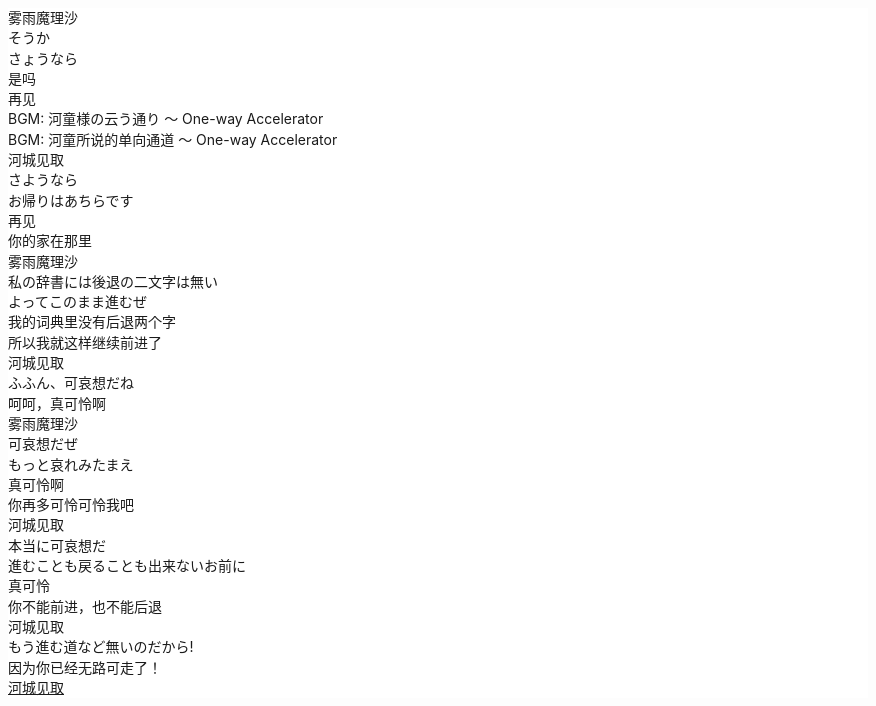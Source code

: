 <td id="雾雨魔理沙" class="tt-char" lang="zh"><div class="poem">雾雨魔理沙</div></td><td class="tt-ja" lang="ja"><div class="poem">そうか<br>さょうなら</div></td><td class="tt-zh" lang="zh"><div class="poem">是吗<br>再见</div></td></tr><tr class="tt-header" id="Stage_Phantasm-34" data-pos="&#91;&quot;Stage Phantasm&quot;,34&#93;"><td id="" class="tt-h" lang="zh"><div class="poem"></div></td><td class="tt-ja" lang="ja"><div class="poem">BGM: 河童様の云う通り ～ One-way Accelerator</div></td><td class="tt-zh" lang="zh"><div class="poem">BGM: 河童所说的单向通道 ～ One-way Accelerator</div></td></tr><tr class="tt-content" id="Stage_Phantasm-35" data-pos="&#91;&quot;Stage Phantasm&quot;,35&#93;"><td id="河城见取" class="tt-char" lang="zh"><div class="poem">河城见取</div></td><td class="tt-ja" lang="ja"><div class="poem">さようなら<br>お帰りはあちらです</div></td><td class="tt-zh" lang="zh"><div class="poem">再见<br>你的家在那里</div></td></tr><tr class="tt-content" id="Stage_Phantasm-36" data-pos="&#91;&quot;Stage Phantasm&quot;,36&#93;"><td id="雾雨魔理沙" class="tt-char" lang="zh"><div class="poem">雾雨魔理沙</div></td><td class="tt-ja" lang="ja"><div class="poem">私の辞書には後退の二文字は無い<br>よってこのまま進むぜ</div></td><td class="tt-zh" lang="zh"><div class="poem">我的词典里没有后退两个字<br>所以我就这样继续前进了</div></td></tr><tr class="tt-content" id="Stage_Phantasm-37" data-pos="&#91;&quot;Stage Phantasm&quot;,37&#93;"><td id="河城见取" class="tt-char" lang="zh"><div class="poem">河城见取</div></td><td class="tt-ja" lang="ja"><div class="poem">ふふん、可哀想だね</div></td><td class="tt-zh" lang="zh"><div class="poem">呵呵，真可怜啊</div></td></tr><tr class="tt-content" id="Stage_Phantasm-38" data-pos="&#91;&quot;Stage Phantasm&quot;,38&#93;"><td id="雾雨魔理沙" class="tt-char" lang="zh"><div class="poem">雾雨魔理沙</div></td><td class="tt-ja" lang="ja"><div class="poem">可哀想だぜ<br>もっと哀れみたまえ</div></td><td class="tt-zh" lang="zh"><div class="poem">真可怜啊<br>你再多可怜可怜我吧</div></td></tr><tr class="tt-content" id="Stage_Phantasm-39" data-pos="&#91;&quot;Stage Phantasm&quot;,39&#93;"><td id="河城见取" class="tt-char" lang="zh"><div class="poem">河城见取</div></td><td class="tt-ja" lang="ja"><div class="poem">本当に可哀想だ<br>進むことも戻ることも出来ないお前に</div></td><td class="tt-zh" lang="zh"><div class="poem">真可怜<br>你不能前进，也不能后退</div></td></tr><tr class="tt-content" id="Stage_Phantasm-40" data-pos="&#91;&quot;Stage Phantasm&quot;,40&#93;"><td id="河城见取" class="tt-char" lang="zh"><div class="poem">河城见取</div></td><td class="tt-ja" lang="ja"><div class="poem">もう進む道など無いのだから!</div></td><td class="tt-zh" lang="zh"><div class="poem">因为你已经无路可走了！</div></td></tr><tr class="tt-status-header" id="Stage_Phantasm-41" data-pos="&#91;&quot;Stage Phantasm&quot;,41&#93;"><td class="tt-s" lang="zh"><div class="poem"></div></td><td colspan="2" class="tt-status" lang="zh"><div class="poem"><a href="./河城见取.md" title="河城见取">河城见取</a>